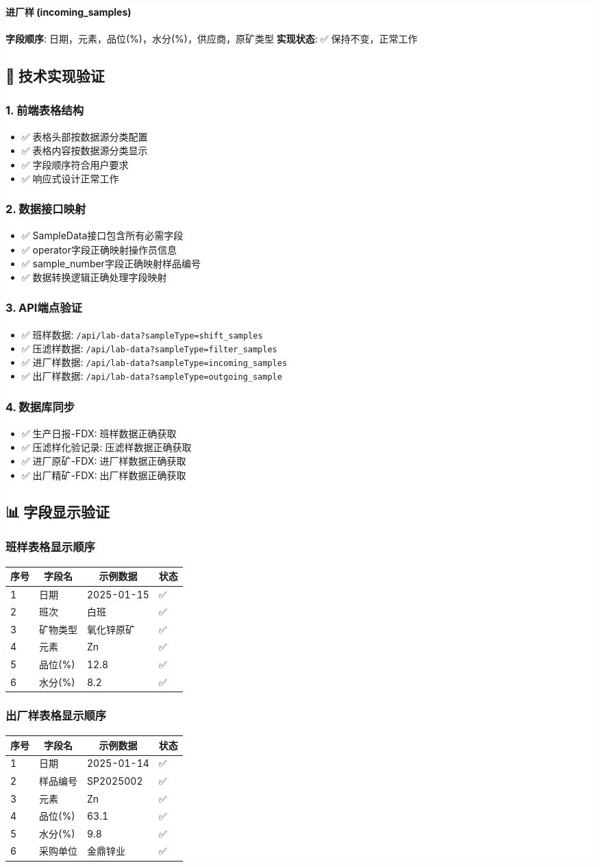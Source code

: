 #### 进厂样 (incoming_samples)
**字段顺序**: 日期，元素，品位(%)，水分(%)，供应商，原矿类型
**实现状态**: ✅ 保持不变，正常工作

## 🔧 技术实现验证

### 1. 前端表格结构
- ✅ 表格头部按数据源分类配置
- ✅ 表格内容按数据源分类显示
- ✅ 字段顺序符合用户要求
- ✅ 响应式设计正常工作

### 2. 数据接口映射
- ✅ SampleData接口包含所有必需字段
- ✅ operator字段正确映射操作员信息
- ✅ sample_number字段正确映射样品编号
- ✅ 数据转换逻辑正确处理字段映射

### 3. API端点验证
- ✅ 班样数据: `/api/lab-data?sampleType=shift_samples`
- ✅ 压滤样数据: `/api/lab-data?sampleType=filter_samples`
- ✅ 进厂样数据: `/api/lab-data?sampleType=incoming_samples`
- ✅ 出厂样数据: `/api/lab-data?sampleType=outgoing_sample`

### 4. 数据库同步
- ✅ 生产日报-FDX: 班样数据正确获取
- ✅ 压滤样化验记录: 压滤样数据正确获取
- ✅ 进厂原矿-FDX: 进厂样数据正确获取
- ✅ 出厂精矿-FDX: 出厂样数据正确获取

## 📊 字段显示验证

### 班样表格显示顺序
| 序号 | 字段名 | 示例数据 | 状态 |
|------|--------|----------|------|
| 1 | 日期 | 2025-01-15 | ✅ |
| 2 | 班次 | 白班 | ✅ |
| 3 | 矿物类型 | 氧化锌原矿 | ✅ |
| 4 | 元素 | Zn | ✅ |
| 5 | 品位(%) | 12.8 | ✅ |
| 6 | 水分(%) | 8.2 | ✅ |

### 出厂样表格显示顺序
| 序号 | 字段名 | 示例数据 | 状态 |
|------|--------|----------|------|
| 1 | 日期 | 2025-01-14 | ✅ |
| 2 | 样品编号 | SP2025002 | ✅ |
| 3 | 元素 | Zn | ✅ |
| 4 | 品位(%) | 63.1 | ✅ |
| 5 | 水分(%) | 9.8 | ✅ |
| 6 | 采购单位 | 金鼎锌业 | ✅ |
